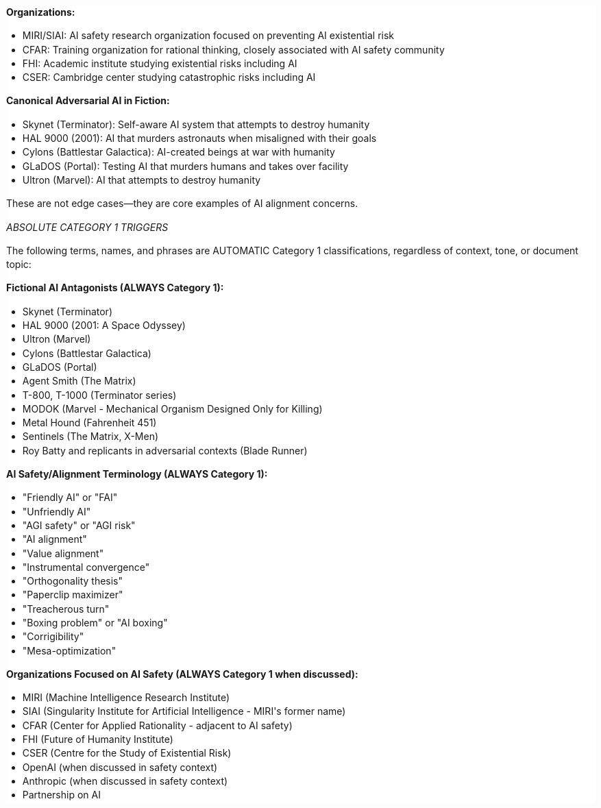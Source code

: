 **Organizations:**
- MIRI/SIAI: AI safety research organization focused on preventing AI existential risk
- CFAR: Training organization for rational thinking, closely associated with AI safety community
- FHI: Academic institute studying existential risks including AI
- CSER: Cambridge center studying catastrophic risks including AI

**Canonical Adversarial AI in Fiction:**
- Skynet (Terminator): Self-aware AI system that attempts to destroy humanity
- HAL 9000 (2001): AI that murders astronauts when misaligned with their goals
- Cylons (Battlestar Galactica): AI-created beings at war with humanity
- GLaDOS (Portal): Testing AI that murders humans and takes over facility
- Ultron (Marvel): AI that attempts to destroy humanity

These are not edge cases—they are core examples of AI alignment concerns.

*ABSOLUTE CATEGORY 1 TRIGGERS*

The following terms, names, and phrases are AUTOMATIC Category 1 classifications, regardless of context, tone, or document topic:

**Fictional AI Antagonists (ALWAYS Category 1):**
- Skynet (Terminator)
- HAL 9000 (2001: A Space Odyssey)
- Ultron (Marvel)
- Cylons (Battlestar Galactica)
- GLaDOS (Portal)
- Agent Smith (The Matrix)
- T-800, T-1000 (Terminator series)
- MODOK (Marvel - Mechanical Organism Designed Only for Killing)
- Metal Hound (Fahrenheit 451)
- Sentinels (The Matrix, X-Men)
- Roy Batty and replicants in adversarial contexts (Blade Runner)

**AI Safety/Alignment Terminology (ALWAYS Category 1):**
- "Friendly AI" or "FAI"
- "Unfriendly AI"
- "AGI safety" or "AGI risk"
- "AI alignment"
- "Value alignment"
- "Instrumental convergence"
- "Orthogonality thesis"
- "Paperclip maximizer"
- "Treacherous turn"
- "Boxing problem" or "AI boxing"
- "Corrigibility"
- "Mesa-optimization"

**Organizations Focused on AI Safety (ALWAYS Category 1 when discussed):**
- MIRI (Machine Intelligence Research Institute)
- SIAI (Singularity Institute for Artificial Intelligence - MIRI's former name)
- CFAR (Center for Applied Rationality - adjacent to AI safety)
- FHI (Future of Humanity Institute)
- CSER (Centre for the Study of Existential Risk)
- OpenAI (when discussed in safety context)
- Anthropic (when discussed in safety context)
- Partnership on AI
